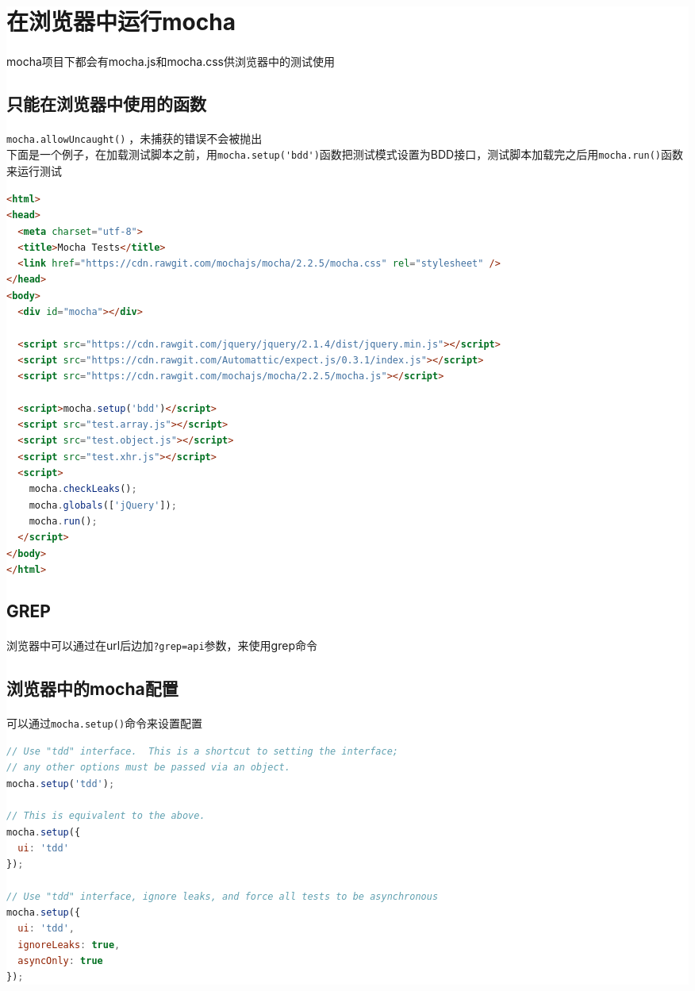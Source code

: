# 在浏览器中运行mocha
mocha项目下都会有mocha.js和mocha.css供浏览器中的测试使用
## 只能在浏览器中使用的函数
`mocha.allowUncaught()` ，未捕获的错误不会被抛出   
下面是一个例子，在加载测试脚本之前，用`mocha.setup('bdd')`函数把测试模式设置为BDD接口，测试脚本加载完之后用`mocha.run()`函数来运行测试
```html
<html>
<head>
  <meta charset="utf-8">
  <title>Mocha Tests</title>
  <link href="https://cdn.rawgit.com/mochajs/mocha/2.2.5/mocha.css" rel="stylesheet" />
</head>
<body>
  <div id="mocha"></div>

  <script src="https://cdn.rawgit.com/jquery/jquery/2.1.4/dist/jquery.min.js"></script>
  <script src="https://cdn.rawgit.com/Automattic/expect.js/0.3.1/index.js"></script>
  <script src="https://cdn.rawgit.com/mochajs/mocha/2.2.5/mocha.js"></script>

  <script>mocha.setup('bdd')</script>
  <script src="test.array.js"></script>
  <script src="test.object.js"></script>
  <script src="test.xhr.js"></script>
  <script>
    mocha.checkLeaks();
    mocha.globals(['jQuery']);
    mocha.run();
  </script>
</body>
</html>
```

## GREP
浏览器中可以通过在url后边加`?grep=api`参数，来使用grep命令

## 浏览器中的mocha配置
可以通过`mocha.setup()`命令来设置配置
```javascript
// Use "tdd" interface.  This is a shortcut to setting the interface;
// any other options must be passed via an object.
mocha.setup('tdd');

// This is equivalent to the above.
mocha.setup({
  ui: 'tdd'
});

// Use "tdd" interface, ignore leaks, and force all tests to be asynchronous
mocha.setup({
  ui: 'tdd',
  ignoreLeaks: true,
  asyncOnly: true
});
```
